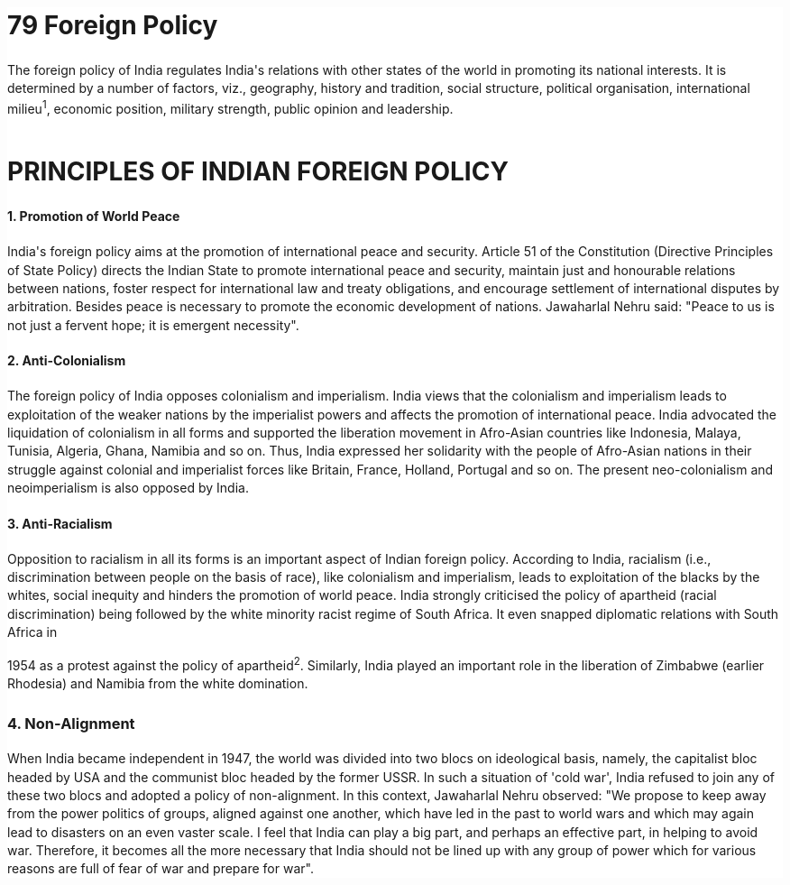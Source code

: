 # **79 Foreign Policy**

The foreign policy of India regulates India's relations with other states of the world in promoting its national interests. It is determined by a number of factors, viz., geography, history and tradition, social structure, political organisation, international milieu<sup>1</sup>, economic position, military strength, public opinion and leadership.

# **PRINCIPLES OF INDIAN FOREIGN POLICY**

#### **1. Promotion of World Peace**

India's foreign policy aims at the promotion of international peace and security. Article 51 of the Constitution (Directive Principles of State Policy) directs the Indian State to promote international peace and security, maintain just and honourable relations between nations, foster respect for international law and treaty obligations, and encourage settlement of international disputes by arbitration. Besides peace is necessary to promote the economic development of nations. Jawaharlal Nehru said: "Peace to us is not just a fervent hope; it is emergent necessity".

#### **2. Anti-Colonialism**

The foreign policy of India opposes colonialism and imperialism. India views that the colonialism and imperialism leads to exploitation of the weaker nations by the imperialist powers and affects the promotion of international peace. India advocated the liquidation of colonialism in all forms and supported the liberation movement in Afro-Asian countries like Indonesia, Malaya, Tunisia, Algeria, Ghana, Namibia and so on. Thus, India expressed her solidarity with the people of Afro-Asian nations in their struggle against colonial and imperialist forces like Britain, France, Holland, Portugal and so on. The present neo-colonialism and neoimperialism is also opposed by India.

#### **3. Anti-Racialism**

Opposition to racialism in all its forms is an important aspect of Indian foreign policy. According to India, racialism (i.e., discrimination between people on the basis of race), like colonialism and imperialism, leads to exploitation of the blacks by the whites, social inequity and hinders the promotion of world peace. India strongly criticised the policy of apartheid (racial discrimination) being followed by the white minority racist regime of South Africa. It even snapped diplomatic relations with South Africa in

1954 as a protest against the policy of apartheid<sup>2</sup>. Similarly, India played an important role in the liberation of Zimbabwe (earlier Rhodesia) and Namibia from the white domination.

### **4. Non-Alignment**

When India became independent in 1947, the world was divided into two blocs on ideological basis, namely, the capitalist bloc headed by USA and the communist bloc headed by the former USSR. In such a situation of 'cold war', India refused to join any of these two blocs and adopted a policy of non-alignment. In this context, Jawaharlal Nehru observed: "We propose to keep away from the power politics of groups, aligned against one another, which have led in the past to world wars and which may again lead to disasters on an even vaster scale. I feel that India can play a big part, and perhaps an effective part, in helping to avoid war. Therefore, it becomes all the more necessary that India should not be lined up with any group of power which for various reasons are full of fear of war and prepare for war".
